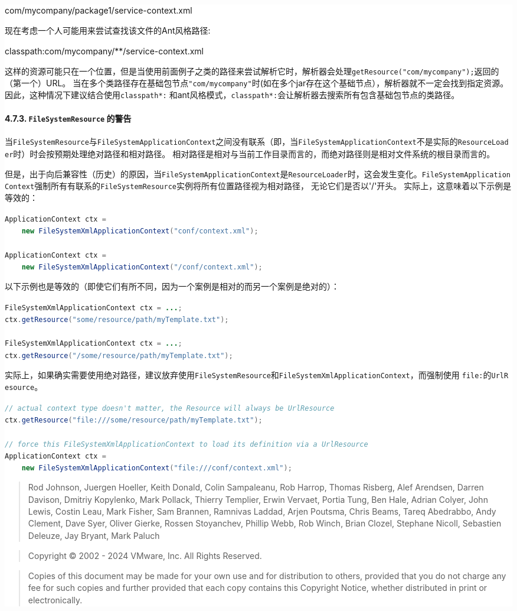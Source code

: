com/mycompany/package1/service-context.xml

现在考虑一个人可能用来尝试查找该文件的Ant风格路径:

classpath:com/mycompany/**/service-context.xml

这样的资源可能只在一个位置，但是当使用前面例子之类的路径来尝试解析它时，解析器会处理`getResource("com/mycompany");`返回的（第一个）URL。 当在多个类路径存在基础包节点`"com/mycompany"`时(如在多个jar存在这个基础节点），解析器就不一定会找到指定资源。因此，这种情况下建议结合使用`classpath*:` 和ant风格模式，`classpath*:`会让解析器去搜索所有包含基础包节点的类路径。

<a id="resources-filesystemresource-caveats"></a>

#### [](#resources-filesystemresource-caveats)4.7.3. `FileSystemResource` 的警告

当`FileSystemResource`与`FileSystemApplicationContext`之间没有联系（即，当`FileSystemApplicationContext`不是实际的`ResourceLoader`时）时会按预期处理绝对路径和相对路径。 相对路径是相对与当前工作目录而言的，而绝对路径则是相对文件系统的根目录而言的。

但是，出于向后兼容性（历史）的原因，当`FileSystemApplicationContext`是`ResourceLoader`时，这会发生变化。`FileSystemApplicationContext`强制所有有联系的`FileSystemResource`实例将所有位置路径视为相对路径， 无论它们是否以'/'开头。 实际上，这意味着以下示例是等效的：

```java
ApplicationContext ctx =
    new FileSystemXmlApplicationContext("conf/context.xml");

ApplicationContext ctx =
    new FileSystemXmlApplicationContext("/conf/context.xml");
```

以下示例也是等效的（即使它们有所不同，因为一个案例是相对的而另一个案例是绝对的）：

```java
FileSystemXmlApplicationContext ctx = ...;
ctx.getResource("some/resource/path/myTemplate.txt");

FileSystemXmlApplicationContext ctx = ...;
ctx.getResource("/some/resource/path/myTemplate.txt");
```

实际上，如果确实需要使用绝对路径，建议放弃使用`FileSystemResource`和`FileSystemXmlApplicationContext`，而强制使用 `file:`的`UrlResource`。

```java
// actual context type doesn't matter, the Resource will always be UrlResource
ctx.getResource("file:///some/resource/path/myTemplate.txt");

// force this FileSystemXmlApplicationContext to load its definition via a UrlResource
ApplicationContext ctx =
    new FileSystemXmlApplicationContext("file:///conf/context.xml");
```

> Rod Johnson, Juergen Hoeller, Keith Donald, Colin Sampaleanu, Rob Harrop, Thomas Risberg, Alef Arendsen, Darren Davison, Dmitriy Kopylenko, Mark Pollack, Thierry Templier, Erwin Vervaet, Portia Tung, Ben Hale, Adrian Colyer, John Lewis, Costin Leau, Mark Fisher, Sam Brannen, Ramnivas Laddad, Arjen Poutsma, Chris Beams, Tareq Abedrabbo, Andy Clement, Dave Syer, Oliver Gierke, Rossen Stoyanchev, Phillip Webb, Rob Winch, Brian Clozel, Stephane Nicoll, Sebastien Deleuze, Jay Bryant, Mark Paluch

> Copyright © 2002 - 2024 VMware, Inc. All Rights Reserved.

> Copies of this document may be made for your own use and for distribution to others, provided that you do not charge any fee for such copies and further provided that each copy contains this Copyright Notice, whether distributed in print or electronically.

